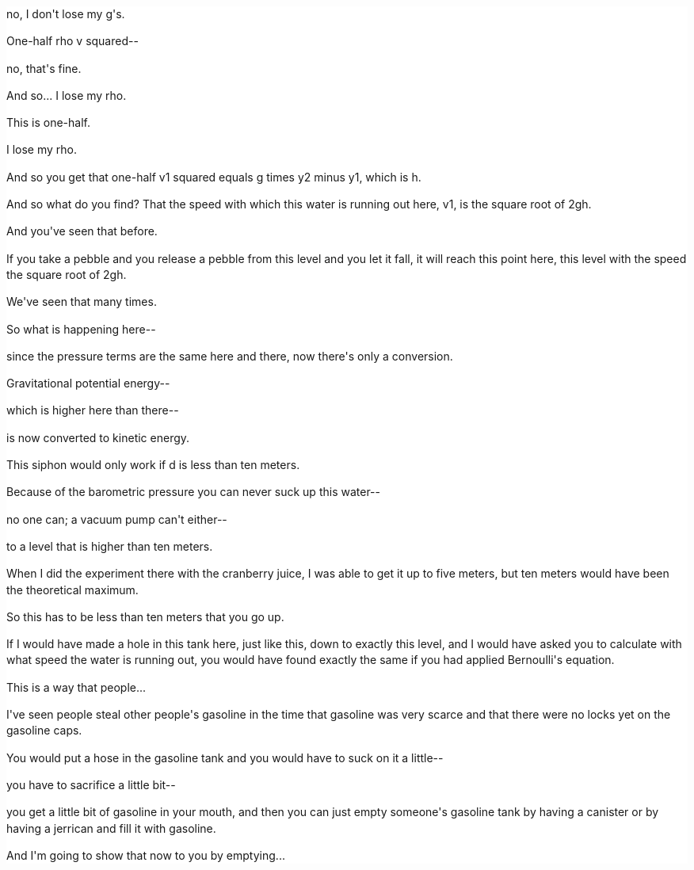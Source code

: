 no, I don't lose my g's.

One-half rho v squared--

no, that's fine.

And so... I lose my rho.

This is one-half.

I lose my rho.

And so you get that one-half v1 squared equals g times y2 minus y1, which is h.

And so what do you find? That the speed with which this water is running out here, v1, is the square root of 2gh.

And you've seen that before.

If you take a pebble and you release a pebble from this level and you let it fall, it will reach this point here, this level with the speed the square root of 2gh.

We've seen that many times.

So what is happening here--

since the pressure terms are the same here and there, now there's only a conversion.

Gravitational potential energy--

which is higher here than there--

is now converted to kinetic energy.

This siphon would only work if d is less than ten meters.

Because of the barometric pressure you can never suck up this water--

no one can; a vacuum pump can't either--

to a level that is higher than ten meters.

When I did the experiment there with the cranberry juice, I was able to get it up to five meters, but ten meters would have been the theoretical maximum.

So this has to be less than ten meters that you go up.

If I would have made a hole in this tank here, just like this, down to exactly this level, and I would have asked you to calculate with what speed the water is running out, you would have found exactly the same if you had applied Bernoulli's equation.

This is a way that people...

I've seen people steal other people's gasoline in the time that gasoline was very scarce and that there were no locks yet on the gasoline caps.

You would put a hose in the gasoline tank and you would have to suck on it a little--

you have to sacrifice a little bit--

you get a little bit of gasoline in your mouth, and then you can just empty someone's gasoline tank by having a canister or by having a jerrican and fill it with gasoline.

And I'm going to show that now to you by emptying...
